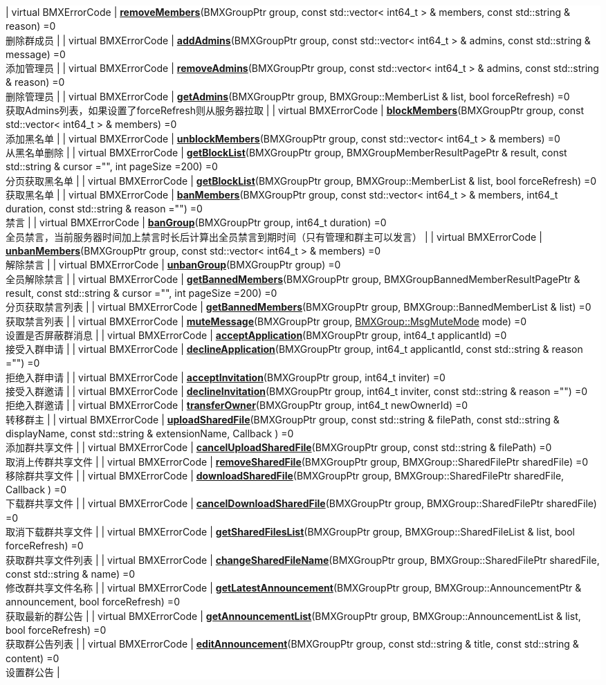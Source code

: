 | virtual BMXErrorCode | **[removeMembers](classfloo_1_1_b_m_x_group_service.md#function-removemembers)**(BMXGroupPtr group, const std::vector< int64_t > & members, const std::string & reason) =0<br>删除群成员  |
| virtual BMXErrorCode | **[addAdmins](classfloo_1_1_b_m_x_group_service.md#function-addadmins)**(BMXGroupPtr group, const std::vector< int64_t > & admins, const std::string & message) =0<br>添加管理员  |
| virtual BMXErrorCode | **[removeAdmins](classfloo_1_1_b_m_x_group_service.md#function-removeadmins)**(BMXGroupPtr group, const std::vector< int64_t > & admins, const std::string & reason) =0<br>删除管理员  |
| virtual BMXErrorCode | **[getAdmins](classfloo_1_1_b_m_x_group_service.md#function-getadmins)**(BMXGroupPtr group, BMXGroup::MemberList & list, bool forceRefresh) =0<br>获取Admins列表，如果设置了forceRefresh则从服务器拉取  |
| virtual BMXErrorCode | **[blockMembers](classfloo_1_1_b_m_x_group_service.md#function-blockmembers)**(BMXGroupPtr group, const std::vector< int64_t > & members) =0<br>添加黑名单  |
| virtual BMXErrorCode | **[unblockMembers](classfloo_1_1_b_m_x_group_service.md#function-unblockmembers)**(BMXGroupPtr group, const std::vector< int64_t > & members) =0<br>从黑名单删除  |
| virtual BMXErrorCode | **[getBlockList](classfloo_1_1_b_m_x_group_service.md#function-getblocklist)**(BMXGroupPtr group, BMXGroupMemberResultPagePtr & result, const std::string & cursor ="", int pageSize =200) =0<br>分页获取黑名单  |
| virtual BMXErrorCode | **[getBlockList](classfloo_1_1_b_m_x_group_service.md#function-getblocklist)**(BMXGroupPtr group, BMXGroup::MemberList & list, bool forceRefresh) =0<br>获取黑名单  |
| virtual BMXErrorCode | **[banMembers](classfloo_1_1_b_m_x_group_service.md#function-banmembers)**(BMXGroupPtr group, const std::vector< int64_t > & members, int64_t duration, const std::string & reason ="") =0<br>禁言  |
| virtual BMXErrorCode | **[banGroup](classfloo_1_1_b_m_x_group_service.md#function-bangroup)**(BMXGroupPtr group, int64_t duration) =0<br>全员禁言，当前服务器时间加上禁言时长后计算出全员禁言到期时间（只有管理和群主可以发言）  |
| virtual BMXErrorCode | **[unbanMembers](classfloo_1_1_b_m_x_group_service.md#function-unbanmembers)**(BMXGroupPtr group, const std::vector< int64_t > & members) =0<br>解除禁言  |
| virtual BMXErrorCode | **[unbanGroup](classfloo_1_1_b_m_x_group_service.md#function-unbangroup)**(BMXGroupPtr group) =0<br>全员解除禁言  |
| virtual BMXErrorCode | **[getBannedMembers](classfloo_1_1_b_m_x_group_service.md#function-getbannedmembers)**(BMXGroupPtr group, BMXGroupBannedMemberResultPagePtr & result, const std::string & cursor ="", int pageSize =200) =0<br>分页获取禁言列表  |
| virtual BMXErrorCode | **[getBannedMembers](classfloo_1_1_b_m_x_group_service.md#function-getbannedmembers)**(BMXGroupPtr group, BMXGroup::BannedMemberList & list) =0<br>获取禁言列表  |
| virtual BMXErrorCode | **[muteMessage](classfloo_1_1_b_m_x_group_service.md#function-mutemessage)**(BMXGroupPtr group, [BMXGroup::MsgMuteMode](classfloo_1_1_b_m_x_group.md#enum-msgmutemode) mode) =0<br>设置是否屏蔽群消息  |
| virtual BMXErrorCode | **[acceptApplication](classfloo_1_1_b_m_x_group_service.md#function-acceptapplication)**(BMXGroupPtr group, int64_t applicantId) =0<br>接受入群申请  |
| virtual BMXErrorCode | **[declineApplication](classfloo_1_1_b_m_x_group_service.md#function-declineapplication)**(BMXGroupPtr group, int64_t applicantId, const std::string & reason ="") =0<br>拒绝入群申请  |
| virtual BMXErrorCode | **[acceptInvitation](classfloo_1_1_b_m_x_group_service.md#function-acceptinvitation)**(BMXGroupPtr group, int64_t inviter) =0<br>接受入群邀请  |
| virtual BMXErrorCode | **[declineInvitation](classfloo_1_1_b_m_x_group_service.md#function-declineinvitation)**(BMXGroupPtr group, int64_t inviter, const std::string & reason ="") =0<br>拒绝入群邀请  |
| virtual BMXErrorCode | **[transferOwner](classfloo_1_1_b_m_x_group_service.md#function-transferowner)**(BMXGroupPtr group, int64_t newOwnerId) =0<br>转移群主  |
| virtual BMXErrorCode | **[uploadSharedFile](classfloo_1_1_b_m_x_group_service.md#function-uploadsharedfile)**(BMXGroupPtr group, const std::string & filePath, const std::string & displayName, const std::string & extensionName, Callback ) =0<br>添加群共享文件  |
| virtual BMXErrorCode | **[cancelUploadSharedFile](classfloo_1_1_b_m_x_group_service.md#function-canceluploadsharedfile)**(BMXGroupPtr group, const std::string & filePath) =0<br>取消上传群共享文件  |
| virtual BMXErrorCode | **[removeSharedFile](classfloo_1_1_b_m_x_group_service.md#function-removesharedfile)**(BMXGroupPtr group, BMXGroup::SharedFilePtr sharedFile) =0<br>移除群共享文件  |
| virtual BMXErrorCode | **[downloadSharedFile](classfloo_1_1_b_m_x_group_service.md#function-downloadsharedfile)**(BMXGroupPtr group, BMXGroup::SharedFilePtr sharedFile, Callback ) =0<br>下载群共享文件  |
| virtual BMXErrorCode | **[cancelDownloadSharedFile](classfloo_1_1_b_m_x_group_service.md#function-canceldownloadsharedfile)**(BMXGroupPtr group, BMXGroup::SharedFilePtr sharedFile) =0<br>取消下载群共享文件  |
| virtual BMXErrorCode | **[getSharedFilesList](classfloo_1_1_b_m_x_group_service.md#function-getsharedfileslist)**(BMXGroupPtr group, BMXGroup::SharedFileList & list, bool forceRefresh) =0<br>获取群共享文件列表  |
| virtual BMXErrorCode | **[changeSharedFileName](classfloo_1_1_b_m_x_group_service.md#function-changesharedfilename)**(BMXGroupPtr group, BMXGroup::SharedFilePtr sharedFile, const std::string & name) =0<br>修改群共享文件名称  |
| virtual BMXErrorCode | **[getLatestAnnouncement](classfloo_1_1_b_m_x_group_service.md#function-getlatestannouncement)**(BMXGroupPtr group, BMXGroup::AnnouncementPtr & announcement, bool forceRefresh) =0<br>获取最新的群公告  |
| virtual BMXErrorCode | **[getAnnouncementList](classfloo_1_1_b_m_x_group_service.md#function-getannouncementlist)**(BMXGroupPtr group, BMXGroup::AnnouncementList & list, bool forceRefresh) =0<br>获取群公告列表  |
| virtual BMXErrorCode | **[editAnnouncement](classfloo_1_1_b_m_x_group_service.md#function-editannouncement)**(BMXGroupPtr group, const std::string & title, const std::string & content) =0<br>设置群公告  |